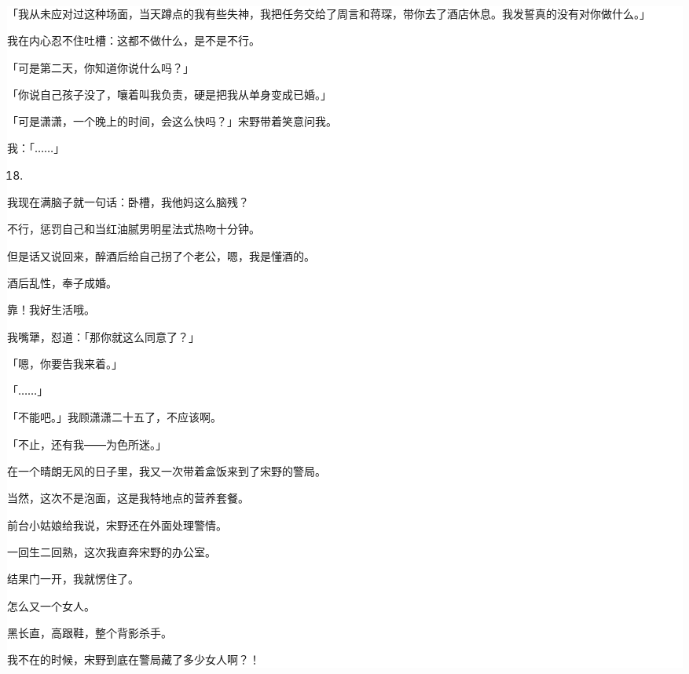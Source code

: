「我从未应对过这种场面，当天蹲点的我有些失神，我把任务交给了周言和蒋琛，带你去了酒店休息。我发誓真的没有对你做什么。」


我在内心忍不住吐槽：这都不做什么，是不是不行。


「可是第二天，你知道你说什么吗？」


「你说自己孩子没了，嚷着叫我负责，硬是把我从单身变成已婚。」


「可是潇潇，一个晚上的时间，会这么快吗？」宋野带着笑意问我。


我：「……」


18.


我现在满脑子就一句话：卧槽，我他妈这么脑残？


不行，惩罚自己和当红油腻男明星法式热吻十分钟。


但是话又说回来，醉酒后给自己拐了个老公，嗯，我是懂酒的。


酒后乱性，奉子成婚。


靠！我好生活哦。


我嘴犟，怼道：「那你就这么同意了？」


「嗯，你要告我来着。」


「……」


「不能吧。」我顾潇潇二十五了，不应该啊。


「不止，还有我——为色所迷。」


在一个晴朗无风的日子里，我又一次带着盒饭来到了宋野的警局。


当然，这次不是泡面，这是我特地点的营养套餐。


前台小姑娘给我说，宋野还在外面处理警情。


一回生二回熟，这次我直奔宋野的办公室。


结果门一开，我就愣住了。


怎么又一个女人。


黑长直，高跟鞋，整个背影杀手。


我不在的时候，宋野到底在警局藏了多少女人啊？！
